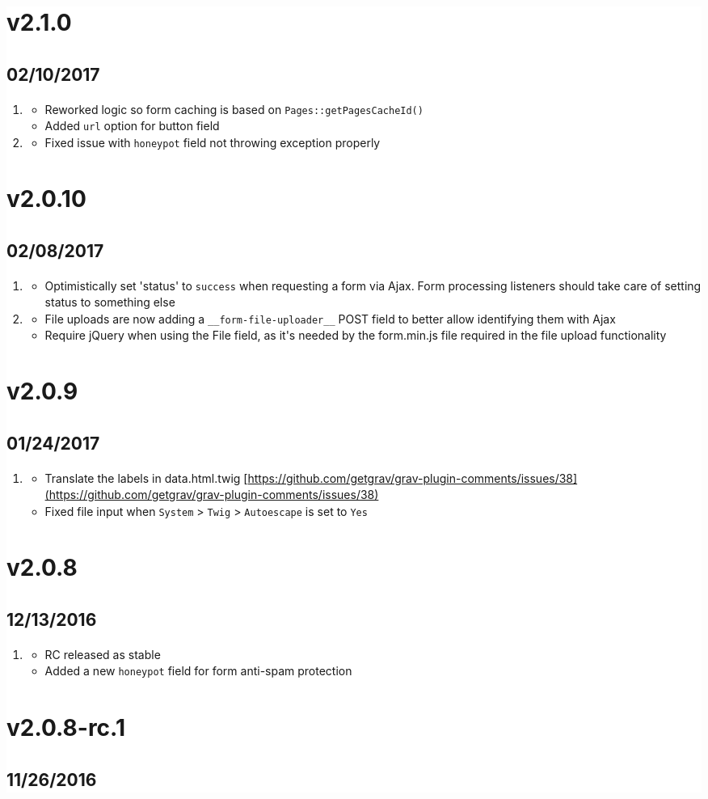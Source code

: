 # v2.1.0

## 02/10/2017

1. [](#improved)
   - Reworked logic so form caching is based on `Pages::getPagesCacheId()`
   - Added `url` option for button field
1. [](#bugfix)
   - Fixed issue with `honeypot` field not throwing exception properly

# v2.0.10

## 02/08/2017

1. [](#improved)
   - Optimistically set 'status' to `success` when requesting a form via Ajax. Form processing listeners should take care of setting status to something else
1. [](#bugfix)
   - File uploads are now adding a `__form-file-uploader__` POST field to better allow identifying them with Ajax
   - Require jQuery when using the File field, as it's needed by the form.min.js file required in the file upload functionality

# v2.0.9

## 01/24/2017

1. [](#bugfix)
   - Translate the labels in data.html.twig [https://github.com/getgrav/grav-plugin-comments/issues/38](https://github.com/getgrav/grav-plugin-comments/issues/38)
   - Fixed file input when `System` > `Twig` > `Autoescape` is set to `Yes`

# v2.0.8

## 12/13/2016

1. [](#new)
   - RC released as stable
   - Added a new `honeypot` field for form anti-spam protection

# v2.0.8-rc.1

## 11/26/2016
